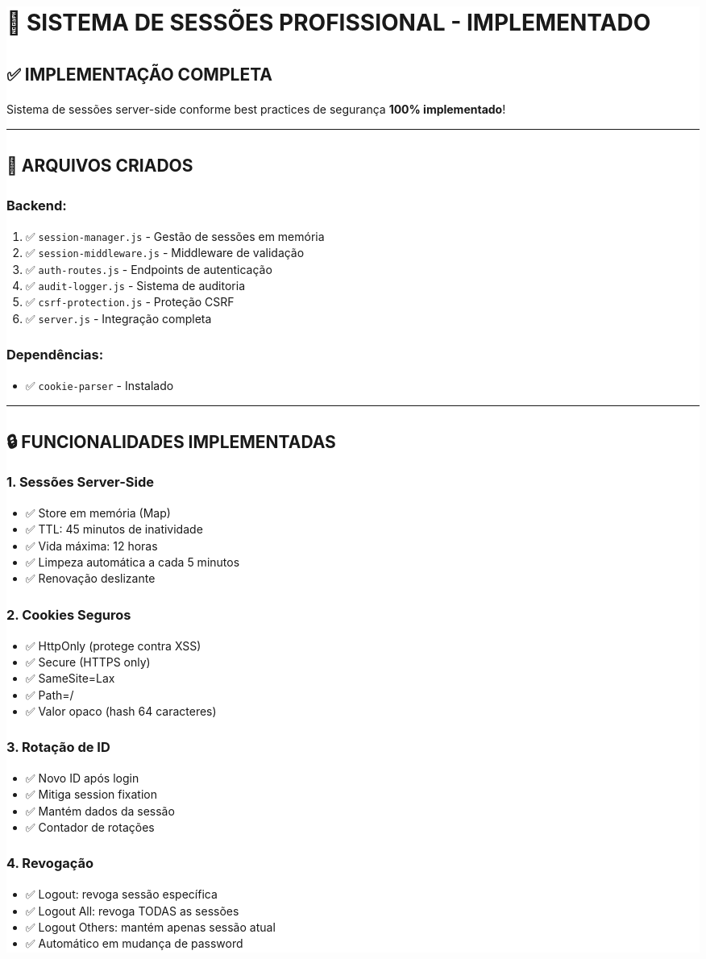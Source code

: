 # 🔐 SISTEMA DE SESSÕES PROFISSIONAL - IMPLEMENTADO

## ✅ IMPLEMENTAÇÃO COMPLETA

Sistema de sessões server-side conforme best practices de segurança **100% implementado**!

---

## 📁 ARQUIVOS CRIADOS

### **Backend:**
1. ✅ `session-manager.js` - Gestão de sessões em memória
2. ✅ `session-middleware.js` - Middleware de validação
3. ✅ `auth-routes.js` - Endpoints de autenticação
4. ✅ `audit-logger.js` - Sistema de auditoria
5. ✅ `csrf-protection.js` - Proteção CSRF
6. ✅ `server.js` - Integração completa

### **Dependências:**
- ✅ `cookie-parser` - Instalado

---

## 🔒 FUNCIONALIDADES IMPLEMENTADAS

### **1. Sessões Server-Side**
- ✅ Store em memória (Map)
- ✅ TTL: 45 minutos de inatividade
- ✅ Vida máxima: 12 horas
- ✅ Limpeza automática a cada 5 minutos
- ✅ Renovação deslizante

### **2. Cookies Seguros**
- ✅ HttpOnly (protege contra XSS)
- ✅ Secure (HTTPS only)
- ✅ SameSite=Lax
- ✅ Path=/
- ✅ Valor opaco (hash 64 caracteres)

### **3. Rotação de ID**
- ✅ Novo ID após login
- ✅ Mitiga session fixation
- ✅ Mantém dados da sessão
- ✅ Contador de rotações

### **4. Revogação**
- ✅ Logout: revoga sessão específica
- ✅ Logout All: revoga TODAS as sessões
- ✅ Logout Others: mantém apenas sessão atual
- ✅ Automático em mudança de password
